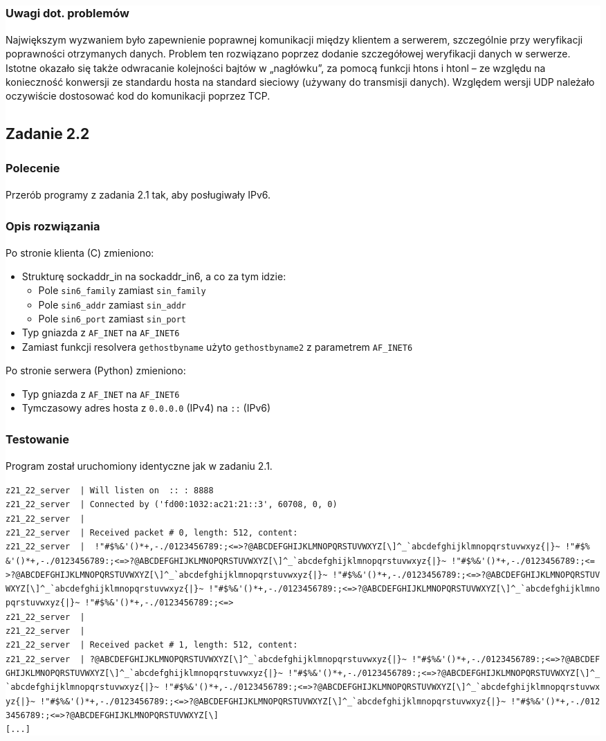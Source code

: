### Uwagi dot. problemów

Największym wyzwaniem było zapewnienie poprawnej komunikacji między klientem a serwerem, szczególnie przy weryfikacji poprawności otrzymanych danych. Problem ten rozwiązano poprzez dodanie szczegółowej weryfikacji danych w serwerze. Istotne okazało się także odwracanie kolejności bajtów w „nagłówku”, za pomocą funkcji htons i htonl – ze względu na konieczność konwersji ze standardu hosta na standard sieciowy (używany do transmisji danych).
Względem wersji UDP należało oczywiście dostosować kod do komunikacji poprzez TCP.

## Zadanie 2.2

### Polecenie

Przerób programy z zadania 2.1 tak, aby posługiwały IPv6.

### Opis rozwiązania

Po stronie klienta (C) zmieniono:

- Strukturę sockaddr_in na sockaddr_in6, a co za tym idzie:
  - Pole `sin6_family` zamiast `sin_family`
  - Pole `sin6_addr` zamiast `sin_addr`
  - Pole `sin6_port` zamiast `sin_port`
- Typ gniazda z `AF_INET` na `AF_INET6`
- Zamiast funkcji resolvera `gethostbyname` użyto `gethostbyname2` z parametrem `AF_INET6`

Po stronie serwera (Python) zmieniono:

- Typ gniazda z `AF_INET` na `AF_INET6`
- Tymczasowy adres hosta z `0.0.0.0` (IPv4) na `::` (IPv6)

### Testowanie

Program został uruchomiony identyczne jak w zadaniu 2.1.

```text
z21_22_server  | Will listen on  :: : 8888
z21_22_server  | Connected by ('fd00:1032:ac21:21::3', 60708, 0, 0)
z21_22_server  | 
z21_22_server  | Received packet # 0, length: 512, content: 
z21_22_server  |  !"#$%&'()*+,-./0123456789:;<=>?@ABCDEFGHIJKLMNOPQRSTUVWXYZ[\]^_`abcdefghijklmnopqrstuvwxyz{|}~ !"#$%&'()*+,-./0123456789:;<=>?@ABCDEFGHIJKLMNOPQRSTUVWXYZ[\]^_`abcdefghijklmnopqrstuvwxyz{|}~ !"#$%&'()*+,-./0123456789:;<=>?@ABCDEFGHIJKLMNOPQRSTUVWXYZ[\]^_`abcdefghijklmnopqrstuvwxyz{|}~ !"#$%&'()*+,-./0123456789:;<=>?@ABCDEFGHIJKLMNOPQRSTUVWXYZ[\]^_`abcdefghijklmnopqrstuvwxyz{|}~ !"#$%&'()*+,-./0123456789:;<=>?@ABCDEFGHIJKLMNOPQRSTUVWXYZ[\]^_`abcdefghijklmnopqrstuvwxyz{|}~ !"#$%&'()*+,-./0123456789:;<=>
z21_22_server  | 
z21_22_server  | 
z21_22_server  | Received packet # 1, length: 512, content: 
z21_22_server  | ?@ABCDEFGHIJKLMNOPQRSTUVWXYZ[\]^_`abcdefghijklmnopqrstuvwxyz{|}~ !"#$%&'()*+,-./0123456789:;<=>?@ABCDEFGHIJKLMNOPQRSTUVWXYZ[\]^_`abcdefghijklmnopqrstuvwxyz{|}~ !"#$%&'()*+,-./0123456789:;<=>?@ABCDEFGHIJKLMNOPQRSTUVWXYZ[\]^_`abcdefghijklmnopqrstuvwxyz{|}~ !"#$%&'()*+,-./0123456789:;<=>?@ABCDEFGHIJKLMNOPQRSTUVWXYZ[\]^_`abcdefghijklmnopqrstuvwxyz{|}~ !"#$%&'()*+,-./0123456789:;<=>?@ABCDEFGHIJKLMNOPQRSTUVWXYZ[\]^_`abcdefghijklmnopqrstuvwxyz{|}~ !"#$%&'()*+,-./0123456789:;<=>?@ABCDEFGHIJKLMNOPQRSTUVWXYZ[\]
[...]
```
